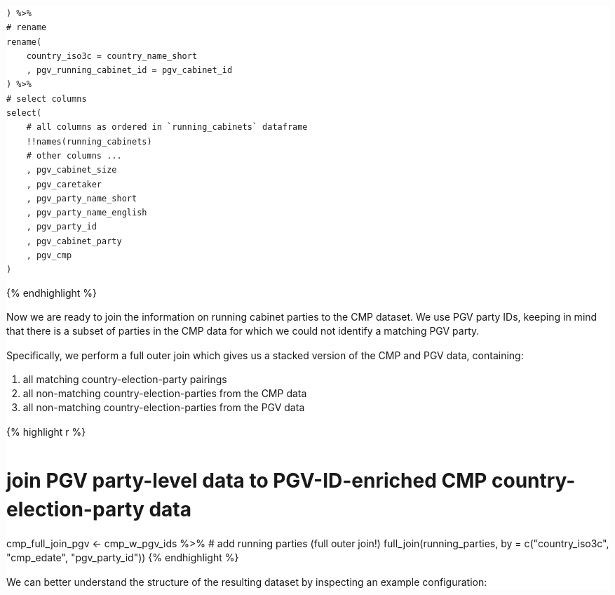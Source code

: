     ) %>% 
    # rename
    rename(
        country_iso3c = country_name_short
        , pgv_running_cabinet_id = pgv_cabinet_id
    ) %>% 
    # select columns
    select(
        # all columns as ordered in `running_cabinets` dataframe
        !!names(running_cabinets)
        # other columns ...
        , pgv_cabinet_size
        , pgv_caretaker
        , pgv_party_name_short
        , pgv_party_name_english
        , pgv_party_id
        , pgv_cabinet_party
        , pgv_cmp
    )
{% endhighlight %}

Now we are ready to join the information on running cabinet parties to the CMP dataset.
We use PGV party IDs, keeping in mind that there is a subset of parties in the CMP data for which we could not identify a matching PGV party.

Specifically, we perform a full outer join which gives us a stacked version of the CMP and PGV data, containing:

1. all matching country-election-party pairings
2. all non-matching country-election-parties from the CMP data
3. all non-matching country-election-parties from the PGV data


{% highlight r %}
# join PGV party-level data to PGV-ID-enriched CMP country-election-party data
cmp_full_join_pgv <- cmp_w_pgv_ids %>% 
    # add running parties (full outer join!)
    full_join(running_parties, by = c("country_iso3c", "cmp_edate", "pgv_party_id")) 
{% endhighlight %}

We can better understand the structure of the resulting dataset by inspecting an example configuration:

